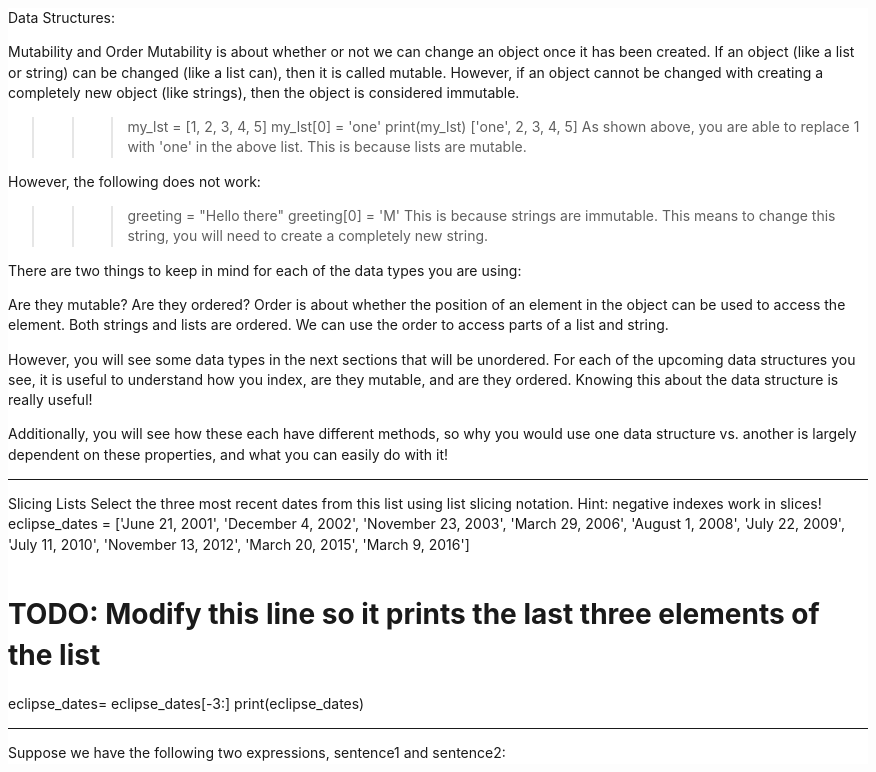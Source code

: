 Data Structures:

Mutability and Order
Mutability is about whether or not we can change an object once it has been created. If an object (like a list or string) can be changed (like a list can), then it is called mutable. However, if an object cannot be changed with creating a completely new object (like strings), then the object is considered immutable.

>>> my_lst = [1, 2, 3, 4, 5]
>>> my_lst[0] = 'one'
>>> print(my_lst)
['one', 2, 3, 4, 5]
As shown above, you are able to replace 1 with 'one' in the above list. This is because lists are mutable.

However, the following does not work:

>>> greeting = "Hello there"
>>> greeting[0] = 'M'
This is because strings are immutable. This means to change this string, you will need to create a completely new string.

There are two things to keep in mind for each of the data types you are using:

Are they mutable?
Are they ordered?
Order is about whether the position of an element in the object can be used to access the element. Both strings and lists are ordered. We can use the order to access parts of a list and string.

However, you will see some data types in the next sections that will be unordered. For each of the upcoming data structures you see, it is useful to understand how you index, are they mutable, and are they ordered. Knowing this about the data structure is really useful!

Additionally, you will see how these each have different methods, so why you would use one data structure vs. another is largely dependent on these properties, and what you can easily do with it!

-----
Slicing Lists
Select the three most recent dates from this list using list slicing notation. Hint: negative indexes work in slices!
eclipse_dates = ['June 21, 2001', 'December 4, 2002', 'November 23, 2003',
                 'March 29, 2006', 'August 1, 2008', 'July 22, 2009',
                 'July 11, 2010', 'November 13, 2012', 'March 20, 2015',
                 'March 9, 2016']
                 
                 
# TODO: Modify this line so it prints the last three elements of the list
eclipse_dates= eclipse_dates[-3:]
print(eclipse_dates)


-------------------
Suppose we have the following two expressions, sentence1 and sentence2:
